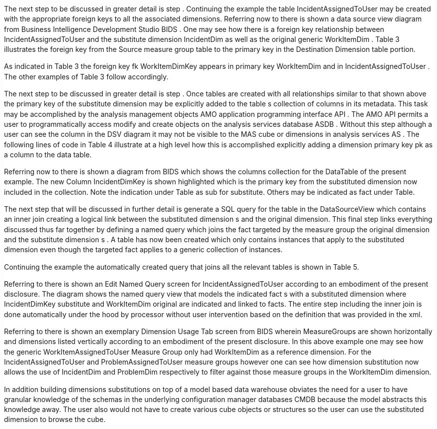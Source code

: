 The next step to be discussed in greater detail is step . Continuing the example the table IncidentAssignedToUser may be created with the appropriate foreign keys to all the associated dimensions. Referring now to there is shown a data source view diagram from Business Intelligence Development Studio BIDS . One may see how there is a foreign key relationship between IncidentAssignedToUser and the substitute dimension IncidentDim as well as the original generic WorkItemDim . Table 3 illustrates the foreign key from the Source measure group table to the primary key in the Destination Dimension table portion.

As indicated in Table 3 the foreign key fk WorkItemDimKey appears in primary key WorkItemDim and in IncidentAssignedToUser . The other examples of Table 3 follow accordingly.

The next step to be discussed in greater detail is step . Once tables are created with all relationships similar to that shown above the primary key of the substitute dimension may be explicitly added to the table s collection of columns in its metadata. This task may be accomplished by the analysis management objects AMO application programming interface API . The AMO API permits a user to programmatically access modify and create objects on the analysis services database ASDB . Without this step although a user can see the column in the DSV diagram it may not be visible to the MAS cube or dimensions in analysis services AS . The following lines of code in Table 4 illustrate at a high level how this is accomplished explicitly adding a dimension primary key pk as a column to the data table.

Referring now to there is shown a diagram from BIDS which shows the columns collection for the DataTable of the present example. The new Column IncidentDimKey is shown highlighted which is the primary key from the substituted dimension now included in the collection. Note the indication under Table as sub for substitute. Others may be indicated as fact under Table.

The next step that will be discussed in further detail is generate a SQL query for the table in the DataSourceView which contains an inner join creating a logical link between the substituted dimension s and the original dimension. This final step links everything discussed thus far together by defining a named query which joins the fact targeted by the measure group the original dimension and the substitute dimension s . A table has now been created which only contains instances that apply to the substituted dimension even though the targeted fact applies to a generic collection of instances.

Continuing the example the automatically created query that joins all the relevant tables is shown in Table 5.

Referring to there is shown an Edit Named Query screen for IncidentAssignedToUser according to an embodiment of the present disclosure. The diagram shows the named query view that models the indicated fact s with a substituted dimension where IncidentDimKey substitute and WorkItemDim original are indicated and linked to facts. The entire step including the inner join is done automatically under the hood by processor without user intervention based on the definition that was provided in the xml.

Referring to there is shown an exemplary Dimension Usage Tab screen from BIDS wherein MeasureGroups are shown horizontally and dimensions listed vertically according to an embodiment of the present disclosure. In this above example one may see how the generic WorkItemAssignedToUser Measure Group only had WorkItemDim as a reference dimension. For the IncidentAssignedToUser and ProblemAssignedToUser measure groups however one can see how dimension substitution now allows the use of IncidentDim and ProblemDim respectively to filter against those measure groups in the WorkItemDim dimension.

In addition building dimensions substitutions on top of a model based data warehouse obviates the need for a user to have granular knowledge of the schemas in the underlying configuration manager databases CMDB because the model abstracts this knowledge away. The user also would not have to create various cube objects or structures so the user can use the substituted dimension to browse the cube.
